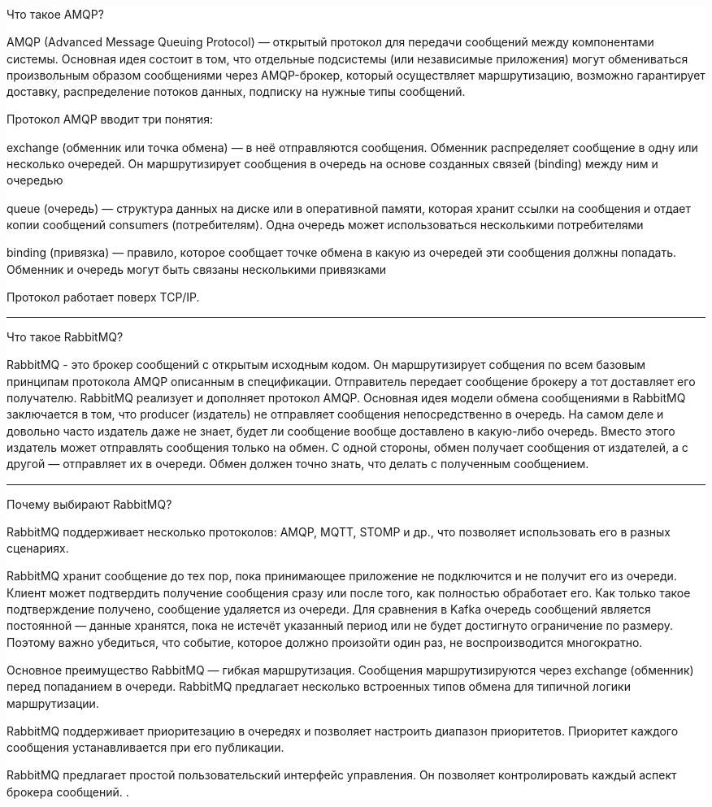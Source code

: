 Что такое AMQP?

AMQP (Advanced Message Queuing Protocol) — открытый протокол для передачи сообщений между компонентами системы. Основная идея состоит в том, что отдельные подсистемы (или независимые приложения) могут обмениваться произвольным образом сообщениями через AMQP-брокер, который осуществляет маршрутизацию, возможно гарантирует доставку, распределение потоков данных, подписку на нужные типы сообщений.

Протокол AMQP вводит три понятия:

exchange (обменник или точка обмена) — в неё отправляются сообщения. Обменник распределяет сообщение в одну или несколько очередей. Он маршрутизирует сообщения в очередь на основе созданных связей (binding) между ним и очередью

queue (очередь) — структура данных на диске или в оперативной памяти, которая хранит ссылки на сообщения и отдает копии сообщений consumers (потребителям). Одна очередь может использоваться несколькими потребителями

binding (привязка) — правило, которое сообщает точке обмена в какую из очередей эти сообщения должны попадать. Обменник и очередь могут быть связаны несколькими привязками

Протокол работает поверх TCP/IP.

--------------------------------------------------------------------------------------------------------------------

Что такое RabbitMQ?

RabbitMQ - это брокер сообщений с открытым исходным кодом. Он маршрутизирует собщения по всем базовым принципам протокола AMQP описанным в спецификации. Отправитель передает сообщение брокеру а тот доставляет его получателю. RabbitMQ реализует и дополняет протокол AMQP.
Основная идея модели обмена сообщениями в RabbitMQ заключается в том, что producer (издатель) не отправляет сообщения непосредственно в очередь. На самом деле и довольно часто издатель даже не знает, будет ли сообщение вообще доставлено в какую-либо очередь.
Вместо этого издатель может отправлять сообщения только на обмен. С одной стороны, обмен получает сообщения от издателей, а с другой — отправляет их в очереди. Обмен должен точно знать, что делать с полученным сообщением.

--------------------------------------------------------------------------------------------------------------------

Почему выбирают RabbitMQ?

RabbitMQ поддерживает несколько протоколов: AMQP, MQTT, STOMP и др., что позволяет использовать его в разных сценариях.

RabbitMQ хранит сообщение до тех пор, пока принимающее приложение не подключится и не получит его из очереди. Клиент может подтвердить получение сообщения сразу или после того, как полностью обработает его. Как только такое подтверждение получено, сообщение удаляется из очереди. Для сравнения в Kafka очередь сообщений является постоянной — данные хранятся, пока не истечёт указанный период или не будет достигнуто ограничение по размеру. Поэтому важно убедиться, что событие, которое должно произойти один раз, не воспроизводится многократно.

Основное преимущество RabbitMQ — гибкая маршрутизация. Сообщения маршрутизируются через exchange (обменник) перед попаданием в очереди. RabbitMQ предлагает несколько встроенных типов обмена для типичной логики маршрутизации.

RabbitMQ поддерживает приоритезацию в очередях и позволяет настроить диапазон приоритетов. Приоритет каждого сообщения устанавливается при его публикации.

RabbitMQ предлагает простой пользовательский интерфейс управления. Он позволяет контролировать каждый аспект брокера сообщений. .
